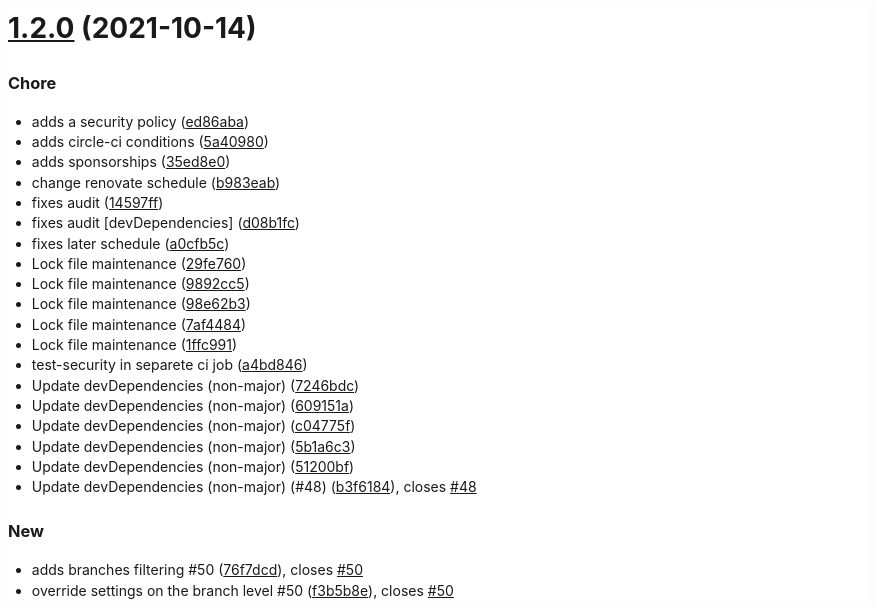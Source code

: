 # [1.2.0](https://github.com/pustovitDmytro/semantic-release-heroku/compare/v1.1.21...v1.2.0) (2021-10-14)


### Chore

* adds  a security policy ([ed86aba](https://github.com/pustovitDmytro/semantic-release-heroku/commit/ed86aba2326eab4d7ef6045913a06b8e80b73dce))
* adds circle-ci conditions ([5a40980](https://github.com/pustovitDmytro/semantic-release-heroku/commit/5a4098019c0450476f15cee293424d0ddcfb298c))
* adds sponsorships ([35ed8e0](https://github.com/pustovitDmytro/semantic-release-heroku/commit/35ed8e0ddac94bdc52545be1d533be48495c8d60))
* change renovate schedule ([b983eab](https://github.com/pustovitDmytro/semantic-release-heroku/commit/b983eab7c9bf231bcd38b95d74adbd2e0b519d7c))
* fixes audit ([14597ff](https://github.com/pustovitDmytro/semantic-release-heroku/commit/14597ffa2ac256fdd24954569623ae9cf96e3bce))
* fixes audit [devDependencies] ([d08b1fc](https://github.com/pustovitDmytro/semantic-release-heroku/commit/d08b1fc075b7eef59c59f755e1ee96748824e415))
* fixes later schedule ([a0cfb5c](https://github.com/pustovitDmytro/semantic-release-heroku/commit/a0cfb5cbb1ca216b4a58bb8c644dc20359ae21b3))
* Lock file maintenance ([29fe760](https://github.com/pustovitDmytro/semantic-release-heroku/commit/29fe76014232a02ab882c7b0f64c87138cc1999a))
* Lock file maintenance ([9892cc5](https://github.com/pustovitDmytro/semantic-release-heroku/commit/9892cc51c4e0d99e41ce06568482891d30c78e70))
* Lock file maintenance ([98e62b3](https://github.com/pustovitDmytro/semantic-release-heroku/commit/98e62b366b572d5154a2b409bda203c4ffa7d62e))
* Lock file maintenance ([7af4484](https://github.com/pustovitDmytro/semantic-release-heroku/commit/7af448441cafbebb04557cf657a21e7e9faab355))
* Lock file maintenance ([1ffc991](https://github.com/pustovitDmytro/semantic-release-heroku/commit/1ffc991529c6f05ea965e9217c215fad4fab2e59))
* test-security in separete ci job ([a4bd846](https://github.com/pustovitDmytro/semantic-release-heroku/commit/a4bd846eefbe854e0b2a83adc80d2b4ab3aeedd5))
* Update devDependencies (non-major) ([7246bdc](https://github.com/pustovitDmytro/semantic-release-heroku/commit/7246bdc1cc4d03cc7ddbc744f12e8a5da8e58822))
* Update devDependencies (non-major) ([609151a](https://github.com/pustovitDmytro/semantic-release-heroku/commit/609151afd6bc58ff56003e33d85160cff9635b27))
* Update devDependencies (non-major) ([c04775f](https://github.com/pustovitDmytro/semantic-release-heroku/commit/c04775f70c6a03036ea09b44ce610ddee5b5b835))
* Update devDependencies (non-major) ([5b1a6c3](https://github.com/pustovitDmytro/semantic-release-heroku/commit/5b1a6c36373cd90d68dbb19cea6b59b3985f1468))
* Update devDependencies (non-major) ([51200bf](https://github.com/pustovitDmytro/semantic-release-heroku/commit/51200bf4f3ac07c957f6861fd819319a28710689))
* Update devDependencies (non-major) (#48) ([b3f6184](https://github.com/pustovitDmytro/semantic-release-heroku/commit/b3f6184966d64e7a20a5176ddca6c63d1e275520)), closes [#48](https://github.com/pustovitDmytro/semantic-release-heroku/issues/48)

### New

* adds branches filtering #50 ([76f7dcd](https://github.com/pustovitDmytro/semantic-release-heroku/commit/76f7dcdd2457f0206715287216ad43a6a62a67b5)), closes [#50](https://github.com/pustovitDmytro/semantic-release-heroku/issues/50)
* override  settings on the branch level #50 ([f3b5b8e](https://github.com/pustovitDmytro/semantic-release-heroku/commit/f3b5b8ee4dcbdac45e9c0d313634990f262530f5)), closes [#50](https://github.com/pustovitDmytro/semantic-release-heroku/issues/50)
